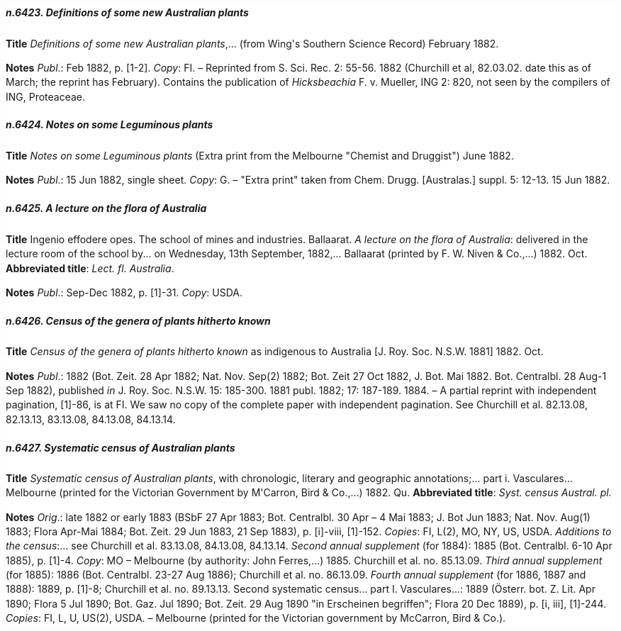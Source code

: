 ##### n.6423. Definitions of some new Australian plants

**Title**
*Definitions of some new Australian plants*,... (from Wing's Southern Science Record) February 1882.

**Notes**
*Publ*.: Feb 1882, p. \[1-2\]. *Copy*: FI. – Reprinted from S. Sci. Rec. 2: 55-56. 1882 (Churchill et al, 82.03.02. date this as of March; the reprint has February). Contains the publication of *Hicksbeachia* F. v. Mueller, ING 2: 820, not seen by the compilers of ING, Proteaceae.

##### n.6424. Notes on some Leguminous plants

**Title**
*Notes on some Leguminous plants* (Extra print from the Melbourne "Chemist and Druggist") June 1882.

**Notes**
*Publ*.: 15 Jun 1882, single sheet. *Copy*: G. – "Extra print" taken from Chem. Drugg. \[Australas.\] suppl. 5: 12-13. 15 Jun 1882.

##### n.6425. A lecture on the flora of Australia

**Title**
Ingenio effodere opes. The school of mines and industries. Ballaarat. *A lecture on the flora of Australia*: delivered in the lecture room of the school by... on Wednesday, 13th September, 1882,... Ballaarat (printed by F. W. Niven & Co.,...) 1882. Oct.
**Abbreviated title**: *Lect. fl. Australia*.

**Notes**
*Publ*.: Sep-Dec 1882, p. \[1\]-31. *Copy*: USDA.

##### n.6426. Census of the genera of plants hitherto known

**Title**
*Census of the genera of plants hitherto known* as indigenous to Australia \[J. Roy. Soc. N.S.W. 1881\] 1882. Oct.

**Notes**
*Publ*.: 1882 (Bot. Zeit. 28 Apr 1882; Nat. Nov. Sep(2) 1882; Bot. Zeit 27 Oct 1882, J. Bot. Mai 1882. Bot. Centralbl. 28 Aug-1 Sep 1882), published *in* J. Roy. Soc. N.S.W. 15: 185-300. 1881 publ. 1882; 17: 187-189. 1884. – A partial reprint with independent pagination, \[1\]-86, is at FI. We saw no copy of the complete paper with independent pagination. See Churchill et al. 82.13.08, 82.13.13, 83.13.08, 84.13.08, 84.13.14.

##### n.6427. Systematic census of Australian plants

**Title**
*Systematic census of Australian plants*, with chronologic, literary and geographic annotations;... part i. Vasculares... Melbourne (printed for the Victorian Government by M'Carron, Bird & Co.,...) 1882. Qu.
**Abbreviated title**: *Syst. census Austral. pl.*

**Notes**
*Orig*.: late 1882 or early 1883 (BSbF 27 Apr 1883; Bot. Centralbl. 30 Apr – 4 Mai 1883; J. Bot Jun 1883; Nat. Nov. Aug(1) 1883; Flora Apr-Mai 1884; Bot. Zeit. 29 Jun 1883, 21 Sep 1883), p. \[i\]-viii, \[1\]-152. *Copies*: FI, L(2), MO, NY, US, USDA.
*Additions to the census*:... see Churchill et al. 83.13.08, 84.13.08, 84.13.14.
*Second annual supplement* (for 1884): 1885 (Bot. Centralbl. 6-10 Apr 1885), p. \[1\]-4. *Copy*: MO – Melbourne (by authority: John Ferres,...) 1885. Churchill et al. no. 85.13.09.
*Third annual supplement* (for 1885): 1886 (Bot. Centralbl. 23-27 Aug 1886); Churchill et al. no. 86.13.09.
*Fourth annual supplement* (for 1886, 1887 and 1888): 1889, p. \[1\]-8; Churchill et al. no. 89.13.13.
Second systematic census... part I. Vasculares...: 1889 (Österr. bot. Z. Lit. Apr 1890; Flora 5 Jul 1890; Bot. Gaz. Jul 1890; Bot. Zeit. 29 Aug 1890 "in Erscheinen begriffen"; Flora 20 Dec 1889), p. \[i, iii\], \[1\]-244. *Copies*: FI, L, U, US(2), USDA. – Melbourne (printed for the Victorian government by McCarron, Bird & Co.).